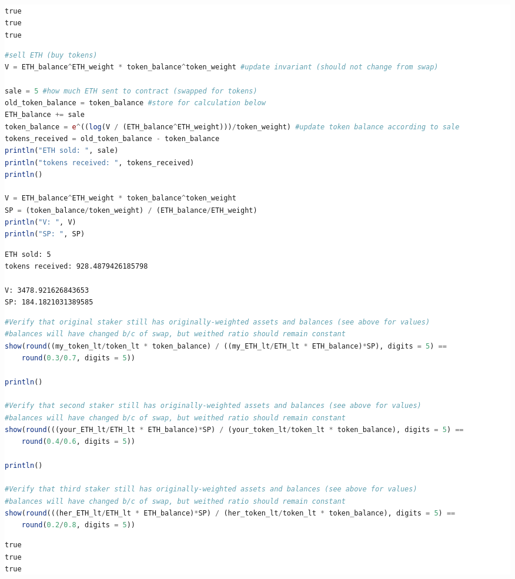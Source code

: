     true
    true
    true


```julia
#sell ETH (buy tokens)
V = ETH_balance^ETH_weight * token_balance^token_weight #update invariant (should not change from swap)

sale = 5 #how much ETH sent to contract (swapped for tokens)
old_token_balance = token_balance #store for calculation below
ETH_balance += sale 
token_balance = e^((log(V / (ETH_balance^ETH_weight)))/token_weight) #update token balance according to sale
tokens_received = old_token_balance - token_balance
println("ETH sold: ", sale)
println("tokens received: ", tokens_received)
println()

V = ETH_balance^ETH_weight * token_balance^token_weight
SP = (token_balance/token_weight) / (ETH_balance/ETH_weight) 
println("V: ", V)
println("SP: ", SP)
```

    ETH sold: 5
    tokens received: 928.4879426185798
    
    V: 3478.921626843653
    SP: 184.1821031389585



```julia
#Verify that original staker still has originally-weighted assets and balances (see above for values)
#balances will have changed b/c of swap, but weithed ratio should remain constant
show(round((my_token_lt/token_lt * token_balance) / ((my_ETH_lt/ETH_lt * ETH_balance)*SP), digits = 5) ==
    round(0.3/0.7, digits = 5))

println()

#Verify that second staker still has originally-weighted assets and balances (see above for values)
#balances will have changed b/c of swap, but weithed ratio should remain constant
show(round(((your_ETH_lt/ETH_lt * ETH_balance)*SP) / (your_token_lt/token_lt * token_balance), digits = 5) ==
    round(0.4/0.6, digits = 5))

println()

#Verify that third staker still has originally-weighted assets and balances (see above for values)
#balances will have changed b/c of swap, but weithed ratio should remain constant
show(round(((her_ETH_lt/ETH_lt * ETH_balance)*SP) / (her_token_lt/token_lt * token_balance), digits = 5) ==
    round(0.2/0.8, digits = 5))
```

    true
    true
    true
